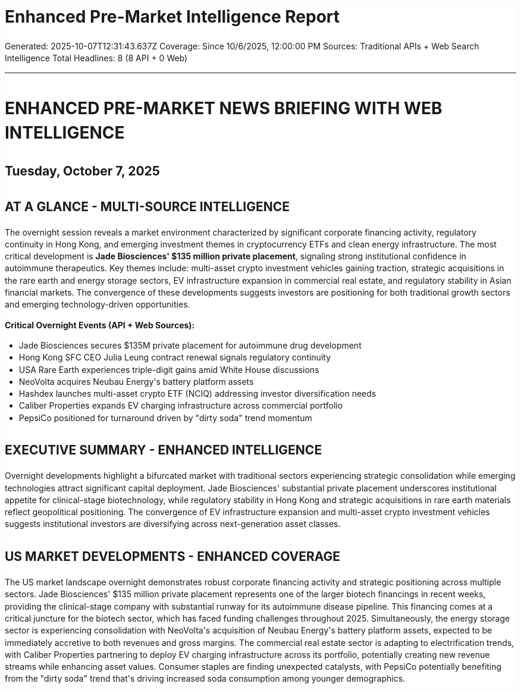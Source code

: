 # Enhanced Pre-Market Intelligence Report
Generated: 2025-10-07T12:31:43.637Z
Coverage: Since 10/6/2025, 12:00:00 PM
Sources: Traditional APIs + Web Search Intelligence
Total Headlines: 8 (8 API + 0 Web)

---

# ENHANCED PRE-MARKET NEWS BRIEFING WITH WEB INTELLIGENCE
## Tuesday, October 7, 2025

## AT A GLANCE - MULTI-SOURCE INTELLIGENCE

The overnight session reveals a market environment characterized by significant corporate financing activity, regulatory continuity in Hong Kong, and emerging investment themes in cryptocurrency ETFs and clean energy infrastructure. The most critical development is **Jade Biosciences' $135 million private placement**, signaling strong institutional confidence in autoimmune therapeutics. Key themes include: multi-asset crypto investment vehicles gaining traction, strategic acquisitions in the rare earth and energy storage sectors, EV infrastructure expansion in commercial real estate, and regulatory stability in Asian financial markets. The convergence of these developments suggests investors are positioning for both traditional growth sectors and emerging technology-driven opportunities.

**Critical Overnight Events (API + Web Sources):**
- Jade Biosciences secures $135M private placement for autoimmune drug development
- Hong Kong SFC CEO Julia Leung contract renewal signals regulatory continuity
- USA Rare Earth experiences triple-digit gains amid White House discussions
- NeoVolta acquires Neubau Energy's battery platform assets
- Hashdex launches multi-asset crypto ETF (NCIQ) addressing investor diversification needs
- Caliber Properties expands EV charging infrastructure across commercial portfolio
- PepsiCo positioned for turnaround driven by "dirty soda" trend momentum

## EXECUTIVE SUMMARY - ENHANCED INTELLIGENCE

Overnight developments highlight a bifurcated market with traditional sectors experiencing strategic consolidation while emerging technologies attract significant capital deployment. Jade Biosciences' substantial private placement underscores institutional appetite for clinical-stage biotechnology, while regulatory stability in Hong Kong and strategic acquisitions in rare earth materials reflect geopolitical positioning. The convergence of EV infrastructure expansion and multi-asset crypto investment vehicles suggests institutional investors are diversifying across next-generation asset classes.

## US MARKET DEVELOPMENTS - ENHANCED COVERAGE

The US market landscape overnight demonstrates robust corporate financing activity and strategic positioning across multiple sectors. Jade Biosciences' $135 million private placement represents one of the larger biotech financings in recent weeks, providing the clinical-stage company with substantial runway for its autoimmune disease pipeline. This financing comes at a critical juncture for the biotech sector, which has faced funding challenges throughout 2025. Simultaneously, the energy storage sector is experiencing consolidation with NeoVolta's acquisition of Neubau Energy's battery platform assets, expected to be immediately accretive to both revenues and gross margins. The commercial real estate sector is adapting to electrification trends, with Caliber Properties partnering to deploy EV charging infrastructure across its portfolio, potentially creating new revenue streams while enhancing asset values. Consumer staples are finding unexpected catalysts, with PepsiCo potentially benefiting from the "dirty soda" trend that's driving increased soda consumption among younger demographics.
